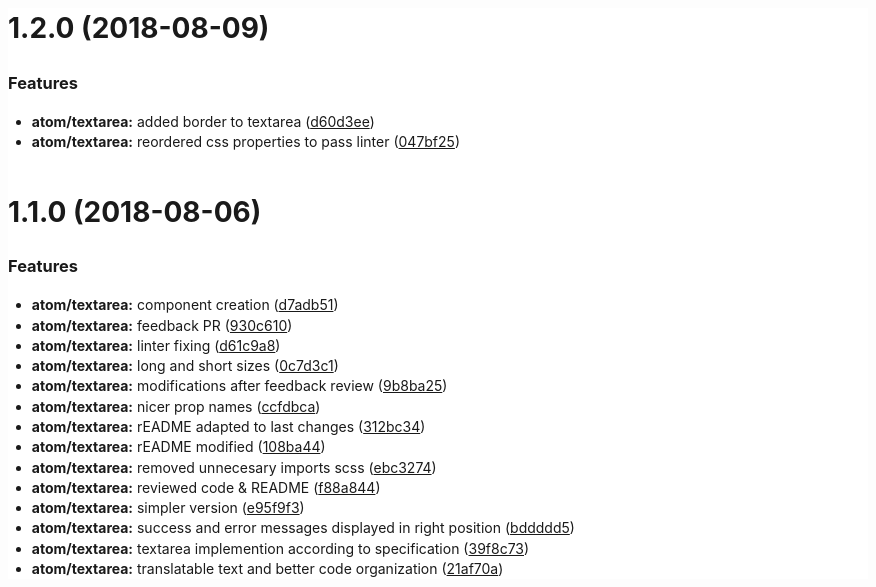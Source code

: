 

# 1.2.0 (2018-08-09)


### Features

* **atom/textarea:** added border to textarea ([d60d3ee](https://github.com/SUI-Components/sui-components/commit/d60d3eef07af84f4b7ba924507c46684ba7d443c))
* **atom/textarea:** reordered css properties to pass linter ([047bf25](https://github.com/SUI-Components/sui-components/commit/047bf256055fa77efa8a67b05981ed1212af5ca0))



# 1.1.0 (2018-08-06)


### Features

* **atom/textarea:** component creation ([d7adb51](https://github.com/SUI-Components/sui-components/commit/d7adb51f401d2ddb5e5faa948d75043fe826a3db))
* **atom/textarea:** feedback PR ([930c610](https://github.com/SUI-Components/sui-components/commit/930c610b9fb73522a924f971c6f88db147fc6f40))
* **atom/textarea:** linter fixing ([d61c9a8](https://github.com/SUI-Components/sui-components/commit/d61c9a8f11c8197fe26f22fddf4b20aaafff98f9))
* **atom/textarea:** long and short sizes ([0c7d3c1](https://github.com/SUI-Components/sui-components/commit/0c7d3c116102ca33b1dd44a417ca870be557652c))
* **atom/textarea:** modifications after feedback review ([9b8ba25](https://github.com/SUI-Components/sui-components/commit/9b8ba25f82580f15fc3eec5c3f6e2fac0ac1f272))
* **atom/textarea:** nicer prop names ([ccfdbca](https://github.com/SUI-Components/sui-components/commit/ccfdbca45fe41ec40f27ad31104a2093100d5c9d))
* **atom/textarea:** rEADME adapted to last changes ([312bc34](https://github.com/SUI-Components/sui-components/commit/312bc342c59899afccc4c644435e1a0a29c5e907))
* **atom/textarea:** rEADME modified ([108ba44](https://github.com/SUI-Components/sui-components/commit/108ba445da899d0d1b278ce85757b36d777abd4b))
* **atom/textarea:** removed unnecesary imports scss ([ebc3274](https://github.com/SUI-Components/sui-components/commit/ebc3274f6065716f7053f7130adbaa72dfdd8939))
* **atom/textarea:** reviewed code & README ([f88a844](https://github.com/SUI-Components/sui-components/commit/f88a8442f742873a1d4e7207385b6026b127d878))
* **atom/textarea:** simpler version ([e95f9f3](https://github.com/SUI-Components/sui-components/commit/e95f9f370b107f9be2fb8406eb6c985d37ee76c7))
* **atom/textarea:** success and error messages displayed in right position ([bddddd5](https://github.com/SUI-Components/sui-components/commit/bddddd5cfcd5ed043db4f5887dcebb311e2fbad2))
* **atom/textarea:** textarea implemention according to specification ([39f8c73](https://github.com/SUI-Components/sui-components/commit/39f8c73f4f25bed104d76221152ff34b48c4caac))
* **atom/textarea:** translatable text and better code organization ([21af70a](https://github.com/SUI-Components/sui-components/commit/21af70a71d1a2cf46d50a3e9e7e202803e569d7e))



